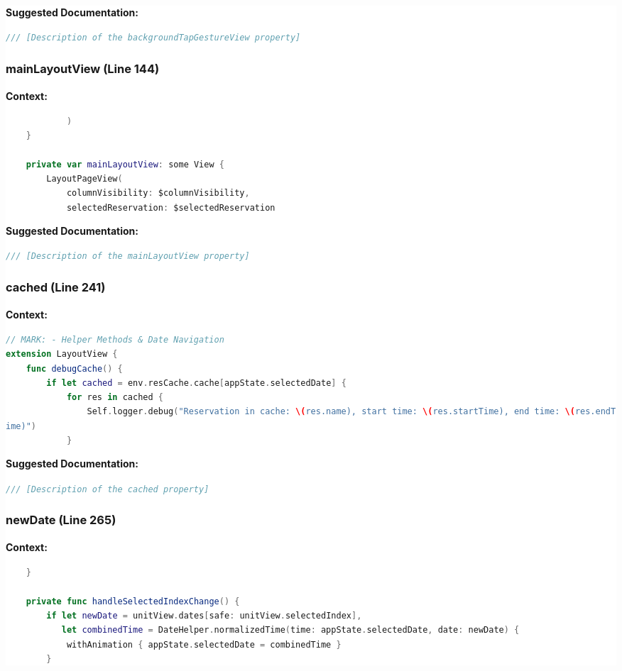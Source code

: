 **Suggested Documentation:**

```swift
/// [Description of the backgroundTapGestureView property]
```

### mainLayoutView (Line 144)

**Context:**

```swift
            )
    }
    
    private var mainLayoutView: some View {
        LayoutPageView(
            columnVisibility: $columnVisibility,
            selectedReservation: $selectedReservation
```

**Suggested Documentation:**

```swift
/// [Description of the mainLayoutView property]
```

### cached (Line 241)

**Context:**

```swift
// MARK: - Helper Methods & Date Navigation
extension LayoutView {
    func debugCache() {
        if let cached = env.resCache.cache[appState.selectedDate] {
            for res in cached {
                Self.logger.debug("Reservation in cache: \(res.name), start time: \(res.startTime), end time: \(res.endTime)")
            }
```

**Suggested Documentation:**

```swift
/// [Description of the cached property]
```

### newDate (Line 265)

**Context:**

```swift
    }
    
    private func handleSelectedIndexChange() {
        if let newDate = unitView.dates[safe: unitView.selectedIndex],
           let combinedTime = DateHelper.normalizedTime(time: appState.selectedDate, date: newDate) {
            withAnimation { appState.selectedDate = combinedTime }
        }
```
